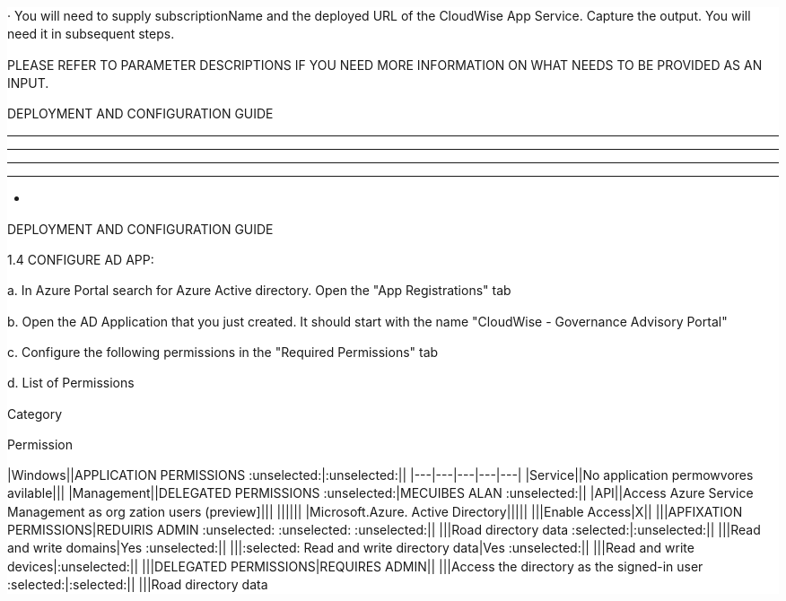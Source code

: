 · You will need to supply subscriptionName and the deployed URL of the CloudWise App Service. Capture the output. You will need it in subsequent steps.

PLEASE REFER TO PARAMETER DESCRIPTIONS IF YOU NEED MORE INFORMATION ON WHAT NEEDS TO BE PROVIDED AS AN INPUT.

DEPLOYMENT AND CONFIGURATION GUIDE

---------

----- --------------

---

--------

-

DEPLOYMENT AND CONFIGURATION GUIDE

1.4 CONFIGURE AD APP:

a. In Azure Portal search for Azure Active directory. Open the "App Registrations" tab

b. Open the AD Application that you just created. It should start with the name "CloudWise - Governance Advisory Portal"

c. Configure the following permissions in the "Required Permissions" tab

d. List of Permissions

Category

Permission



|Windows||APPLICATION PERMISSIONS
:unselected:|:unselected:||
|---|---|---|---|---|
|Service||No application permowvores avilable|||
|Management||DELEGATED PERMISSIONS
:unselected:|MECUIBES ALAN
:unselected:||
|API||Access Azure Service Management as org zation users (preview]|||
||||||
|Microsoft.Azure. Active Directory|||||
|||Enable Access|X||
|||APFIXATION PERMISSIONS|REDUIRIS ADMIN
:unselected: :unselected: :unselected:||
|||Road directory data
:selected:|:unselected:||
|||Read and write domains|Yes
:unselected:||
|||:selected: Read and write directory data|Ves
:unselected:||
|||Read and write devices|:unselected:||
|||DELEGATED PERMISSIONS|REQUIRES ADMIN||
|||Access the directory as the signed-in user
:selected:|:selected:||
|||Road directory data